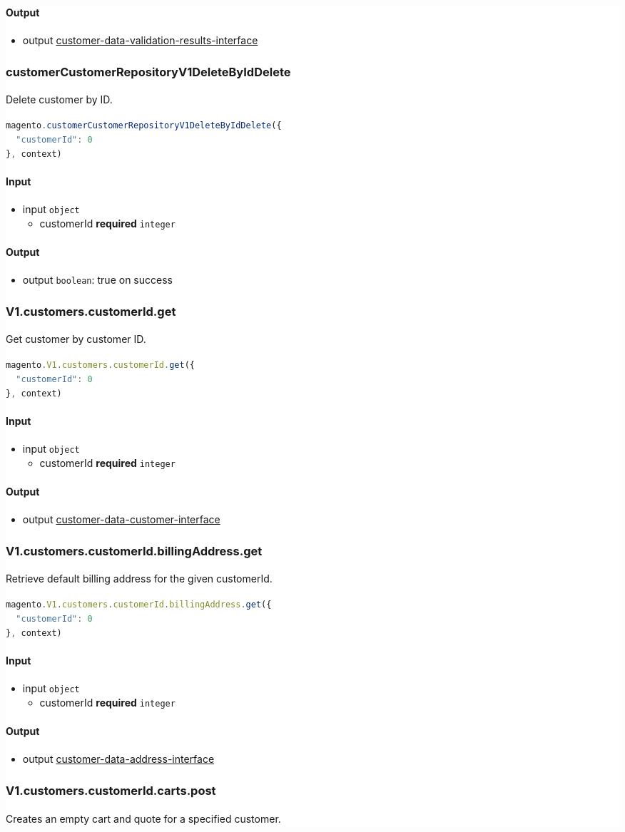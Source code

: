 #### Output
* output [customer-data-validation-results-interface](#customer-data-validation-results-interface)

### customerCustomerRepositoryV1DeleteByIdDelete
Delete customer by ID.


```js
magento.customerCustomerRepositoryV1DeleteByIdDelete({
  "customerId": 0
}, context)
```

#### Input
* input `object`
  * customerId **required** `integer`

#### Output
* output `boolean`: true on success

### V1.customers.customerId.get
Get customer by customer ID.


```js
magento.V1.customers.customerId.get({
  "customerId": 0
}, context)
```

#### Input
* input `object`
  * customerId **required** `integer`

#### Output
* output [customer-data-customer-interface](#customer-data-customer-interface)

### V1.customers.customerId.billingAddress.get
Retrieve default billing address for the given customerId.


```js
magento.V1.customers.customerId.billingAddress.get({
  "customerId": 0
}, context)
```

#### Input
* input `object`
  * customerId **required** `integer`

#### Output
* output [customer-data-address-interface](#customer-data-address-interface)

### V1.customers.customerId.carts.post
Creates an empty cart and quote for a specified customer.

